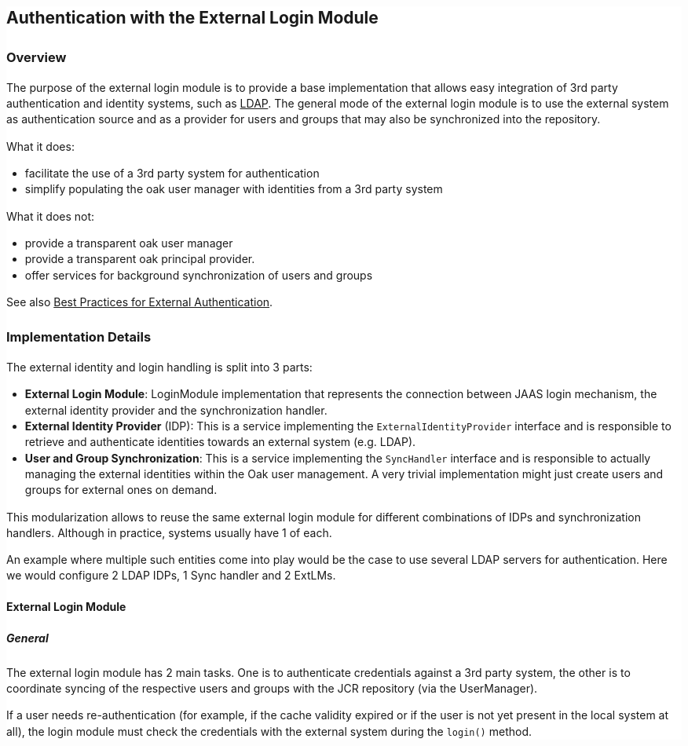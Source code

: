 

Authentication with the External Login Module
--------------------------------------------------------------------------------

### Overview
The purpose of the external login module is to provide a base implementation that
allows easy integration of 3rd party authentication and identity systems, such as
[LDAP](ldap.html). The general mode of the external login module is to use the
external system as authentication source and as a provider for users and groups
that may also be synchronized into the repository.

What it does:

* facilitate the use of a 3rd party system for authentication
* simplify populating the oak user manager with identities from a 3rd party system

What it does not:

* provide a transparent oak user manager
* provide a transparent oak principal provider.
* offer services for background synchronization of users and groups

See also [Best Practices for External Authentication](external/bestpractices.html).

<a name="details"></a>
### Implementation Details
The external identity and login handling is split into 3 parts:

- **External Login Module**: LoginModule implementation that represents the connection between JAAS login mechanism, the external identity provider and the synchronization handler.
- **External Identity Provider** (IDP): This is a service implementing the `ExternalIdentityProvider` interface and is responsible to retrieve and authenticate identities towards an external system (e.g. LDAP).
- **User and Group Synchronization**: This is a service implementing the `SyncHandler` interface and is responsible to actually managing the external identities within the Oak user management. A very trivial implementation might just create users and groups for external ones on demand.

This modularization allows to reuse the same external login module for different
combinations of IDPs and synchronization handlers. Although in practice, systems
usually have 1 of each.

An example where multiple such entities come into play would be the case to use
several LDAP servers for authentication. Here we would configure 2 LDAP IDPs,
1 Sync handler and 2 ExtLMs.

#### External Login Module

##### General
The external login module has 2 main tasks. One is to authenticate credentials
against a 3rd party system, the other is to coordinate syncing of the respective
users and groups with the JCR repository (via the UserManager).

If a user needs re-authentication (for example, if the cache validity expired or
if the user is not yet present in the local system at all), the login module must
check the credentials with the external system during the `login()` method.

